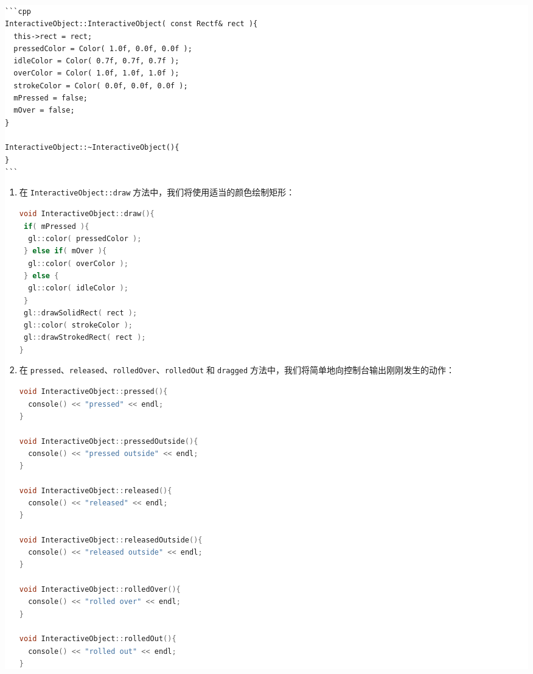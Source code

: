     ```cpp
    InteractiveObject::InteractiveObject( const Rectf& rect ){
      this->rect = rect;
      pressedColor = Color( 1.0f, 0.0f, 0.0f );
      idleColor = Color( 0.7f, 0.7f, 0.7f );
      overColor = Color( 1.0f, 1.0f, 1.0f );
      strokeColor = Color( 0.0f, 0.0f, 0.0f );
      mPressed = false;
      mOver = false;
    }

    InteractiveObject::~InteractiveObject(){    
    }
    ```

1.  在 `InteractiveObject::draw` 方法中，我们将使用适当的颜色绘制矩形：

    ```cpp
    void InteractiveObject::draw(){
     if( mPressed ){
      gl::color( pressedColor );
     } else if( mOver ){
      gl::color( overColor );
     } else {
      gl::color( idleColor );
     }
     gl::drawSolidRect( rect );
     gl::color( strokeColor );
     gl::drawStrokedRect( rect );
    }
    ```

1.  在 `pressed`、`released`、`rolledOver`、`rolledOut` 和 `dragged` 方法中，我们将简单地向控制台输出刚刚发生的动作：

    ```cpp
    void InteractiveObject::pressed(){
      console() << "pressed" << endl;
    }

    void InteractiveObject::pressedOutside(){
      console() << "pressed outside" << endl;
    }

    void InteractiveObject::released(){
      console() << "released" << endl;
    }

    void InteractiveObject::releasedOutside(){
      console() << "released outside" << endl;
    }

    void InteractiveObject::rolledOver(){
      console() << "rolled over" << endl;
    }

    void InteractiveObject::rolledOut(){
      console() << "rolled out" << endl;
    }
